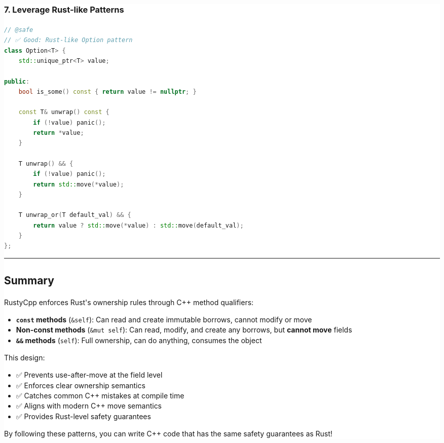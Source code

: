 ### 7. Leverage Rust-like Patterns

```cpp
// @safe
// ✅ Good: Rust-like Option pattern
class Option<T> {
    std::unique_ptr<T> value;

public:
    bool is_some() const { return value != nullptr; }

    const T& unwrap() const {
        if (!value) panic();
        return *value;
    }

    T unwrap() && {
        if (!value) panic();
        return std::move(*value);
    }

    T unwrap_or(T default_val) && {
        return value ? std::move(*value) : std::move(default_val);
    }
};
```

---

## Summary

RustyCpp enforces Rust's ownership rules through C++ method qualifiers:

- **`const` methods** (`&self`): Can read and create immutable borrows, cannot modify or move
- **Non-const methods** (`&mut self`): Can read, modify, and create any borrows, but **cannot move** fields
- **`&&` methods** (`self`): Full ownership, can do anything, consumes the object

This design:
- ✅ Prevents use-after-move at the field level
- ✅ Enforces clear ownership semantics
- ✅ Catches common C++ mistakes at compile time
- ✅ Aligns with modern C++ move semantics
- ✅ Provides Rust-level safety guarantees

By following these patterns, you can write C++ code that has the same safety guarantees as Rust!
